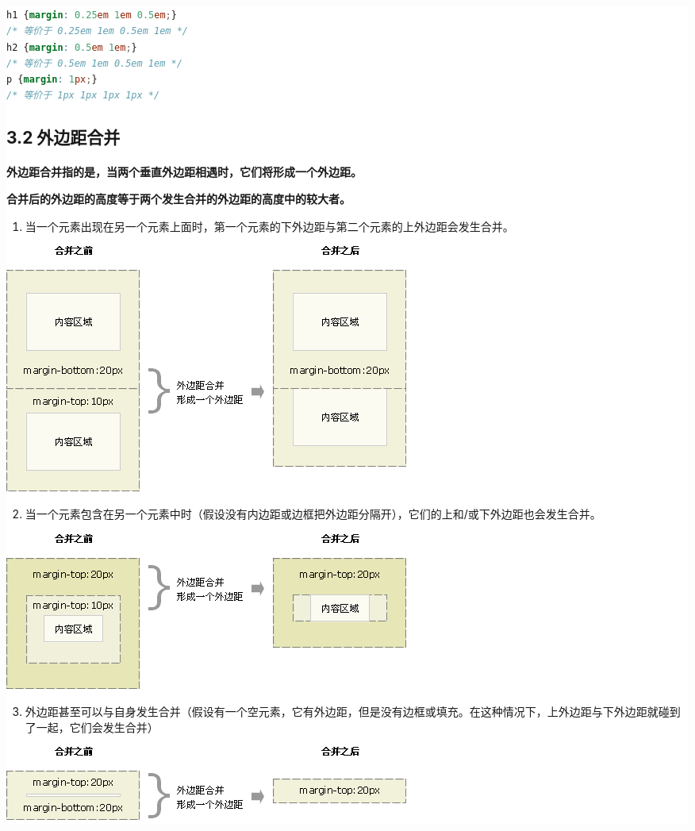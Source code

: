 ```css
h1 {margin: 0.25em 1em 0.5em;}	
/* 等价于 0.25em 1em 0.5em 1em */
h2 {margin: 0.5em 1em;}		
/* 等价于 0.5em 1em 0.5em 1em */
p {margin: 1px;}			
/* 等价于 1px 1px 1px 1px */
```

## 3.2 外边距合并

**外边距合并指的是，当两个垂直外边距相遇时，它们将形成一个外边距。**

**合并后的外边距的高度等于两个发生合并的外边距的高度中的较大者。**

1. 当一个元素出现在另一个元素上面时，第一个元素的下外边距与第二个元素的上外边距会发生合并。

![margin1](ct_css_margin_collapsing_example_1.gif)

2. 当一个元素包含在另一个元素中时（假设没有内边距或边框把外边距分隔开），它们的上和/或下外边距也会发生合并。

![margin2](ct_css_margin_collapsing_example_2.gif)

3. 外边距甚至可以与自身发生合并（假设有一个空元素，它有外边距，但是没有边框或填充。在这种情况下，上外边距与下外边距就碰到了一起，它们会发生合并）

![margin3](ct_css_margin_collapsing_example_3.gif)
